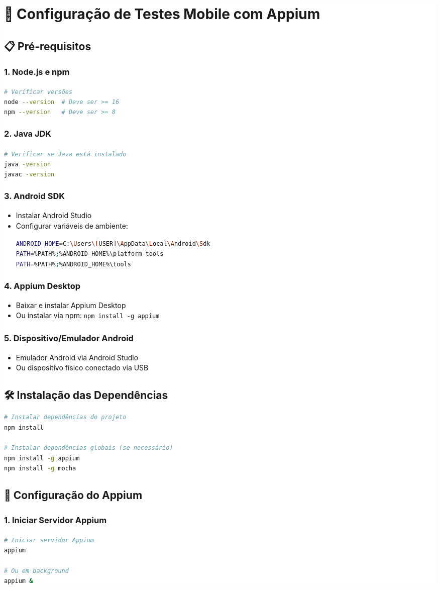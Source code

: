 # 🚀 Configuração de Testes Mobile com Appium

## 📋 Pré-requisitos

### 1. **Node.js e npm**
```bash
# Verificar versões
node --version  # Deve ser >= 16
npm --version   # Deve ser >= 8
```

### 2. **Java JDK**
```bash
# Verificar se Java está instalado
java -version
javac -version
```

### 3. **Android SDK**
- Instalar Android Studio
- Configurar variáveis de ambiente:
  ```bash
  ANDROID_HOME=C:\Users\[USER]\AppData\Local\Android\Sdk
  PATH=%PATH%;%ANDROID_HOME%\platform-tools
  PATH=%PATH%;%ANDROID_HOME%\tools
  ```

### 4. **Appium Desktop**
- Baixar e instalar Appium Desktop
- Ou instalar via npm: `npm install -g appium`

### 5. **Dispositivo/Emulador Android**
- Emulador Android via Android Studio
- Ou dispositivo físico conectado via USB

## 🛠️ Instalação das Dependências

```bash
# Instalar dependências do projeto
npm install

# Instalar dependências globais (se necessário)
npm install -g appium
npm install -g mocha
```

## 📱 Configuração do Appium

### 1. **Iniciar Servidor Appium**
```bash
# Iniciar servidor Appium
appium

# Ou em background
appium &
```
